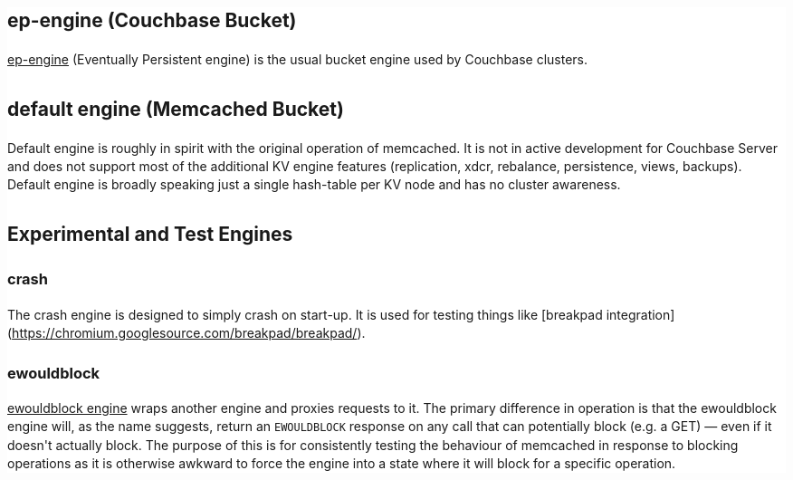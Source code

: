 ## ep-engine (Couchbase Bucket)
[ep-engine](http://github.com/couchbase/ep-engine) (Eventually Persistent
engine) is the usual bucket engine used by Couchbase clusters.

## default engine (Memcached Bucket)
Default engine is roughly in spirit with the original operation of memcached.
It is not in active development for Couchbase Server and does not support most
of the additional KV engine features (replication, xdcr, rebalance, persistence,
views, backups). Default engine is broadly speaking just a single hash-table per
KV node and has no cluster awareness.

## Experimental and Test Engines

### crash
The crash engine is designed to simply crash on start-up. It is used for testing
things like [breakpad integration]
(https://chromium.googlesource.com/breakpad/breakpad/).

### ewouldblock
[ewouldblock engine](../engines/ewouldblock_engine/ewouldblock_engine.cc) wraps
another engine and proxies requests to it. The primary difference in operation
is that the ewouldblock engine will, as the name suggests, return an
`EWOULDBLOCK` response on any call that can potentially block (e.g. a GET) —
even if it doesn't actually block. The purpose of this is for consistently
testing the behaviour of memcached in response to blocking operations as it is
otherwise awkward to force the engine into a state where it will block for a
specific operation.

